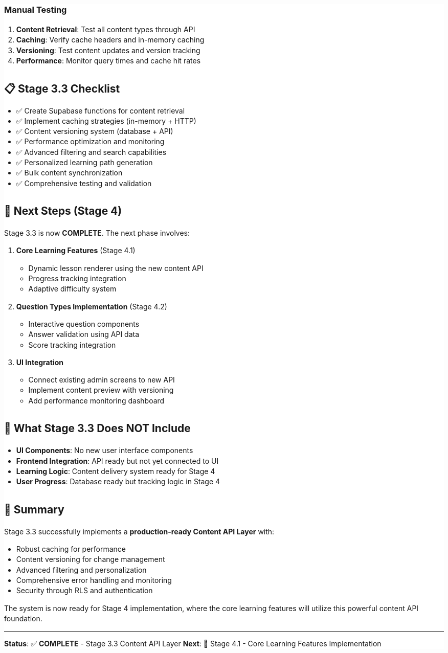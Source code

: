 ### Manual Testing

1. **Content Retrieval**: Test all content types through API
2. **Caching**: Verify cache headers and in-memory caching
3. **Versioning**: Test content updates and version tracking
4. **Performance**: Monitor query times and cache hit rates

## 📋 Stage 3.3 Checklist

- ✅ Create Supabase functions for content retrieval
- ✅ Implement caching strategies (in-memory + HTTP)
- ✅ Content versioning system (database + API)
- ✅ Performance optimization and monitoring
- ✅ Advanced filtering and search capabilities
- ✅ Personalized learning path generation
- ✅ Bulk content synchronization
- ✅ Comprehensive testing and validation

## 🎯 Next Steps (Stage 4)

Stage 3.3 is now **COMPLETE**. The next phase involves:

1. **Core Learning Features** (Stage 4.1)

   - Dynamic lesson renderer using the new content API
   - Progress tracking integration
   - Adaptive difficulty system

2. **Question Types Implementation** (Stage 4.2)

   - Interactive question components
   - Answer validation using API data
   - Score tracking integration

3. **UI Integration**
   - Connect existing admin screens to new API
   - Implement content preview with versioning
   - Add performance monitoring dashboard

## 🚫 What Stage 3.3 Does NOT Include

- **UI Components**: No new user interface components
- **Frontend Integration**: API ready but not yet connected to UI
- **Learning Logic**: Content delivery system ready for Stage 4
- **User Progress**: Database ready but tracking logic in Stage 4

## 📝 Summary

Stage 3.3 successfully implements a **production-ready Content API Layer** with:

- Robust caching for performance
- Content versioning for change management
- Advanced filtering and personalization
- Comprehensive error handling and monitoring
- Security through RLS and authentication

The system is now ready for Stage 4 implementation, where the core learning features will utilize this powerful content API foundation.

---

**Status**: ✅ **COMPLETE** - Stage 3.3 Content API Layer
**Next**: 🎯 Stage 4.1 - Core Learning Features Implementation

